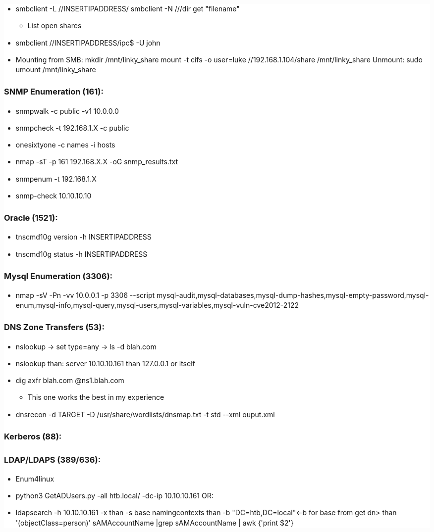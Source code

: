 -   smbclient -L //INSERTIPADDRESS/
    smbclient -N //<ip>/dir
        get "filename"

    -   List open shares
-   smbclient //INSERTIPADDRESS/ipc$ -U john

-   Mounting from SMB:
        mkdir /mnt/linky_share
        mount -t cifs -o user=luke //192.168.1.104/share /mnt/linky_share
    Unmount:
        sudo umount /mnt/linky_share

### **SNMP Enumeration (161):**

-   snmpwalk -c public -v1 10.0.0.0

-   snmpcheck -t 192.168.1.X -c public

-   onesixtyone -c names -i hosts

-   nmap -sT -p 161 192.168.X.X -oG snmp_results.txt

-   snmpenum -t 192.168.1.X

-   snmp-check 10.10.10.10

### **Oracle (1521):**

-   tnscmd10g version -h INSERTIPADDRESS

-   tnscmd10g status -h INSERTIPADDRESS

### **Mysql Enumeration (3306):**

-   nmap -sV -Pn -vv  10.0.0.1 -p 3306 --script mysql-audit,mysql-databases,mysql-dump-hashes,mysql-empty-password,mysql-enum,mysql-info,mysql-query,mysql-users,mysql-variables,mysql-vuln-cve2012-2122

### **DNS Zone Transfers (53):**

-   nslookup -> set type=any -> ls -d blah.com
-   nslookup than: server 10.10.10.161 than 127.0.0.1 or itself

-   dig axfr blah.com @ns1.blah.com

    -   This one works the best in my experience
-   dnsrecon -d TARGET -D /usr/share/wordlists/dnsmap.txt -t std --xml ouput.xml


### **Kerberos (88):**

### **LDAP/LDAPS (389/636):**

-   Enum4linux

-   python3 GetADUsers.py -all htb.local/ -dc-ip 10.10.10.161 OR:
-   ldapsearch -h 10.10.10.161 -x<simple auth> than -s base namingcontexts<get the dn> than -b "DC=htb,DC=local"<-b for base from get dn><out to file to query>
    than '(objectClass=person)' sAMAccountName |grep sAMAccountName | awk {'print $2'}<get person accounts>
